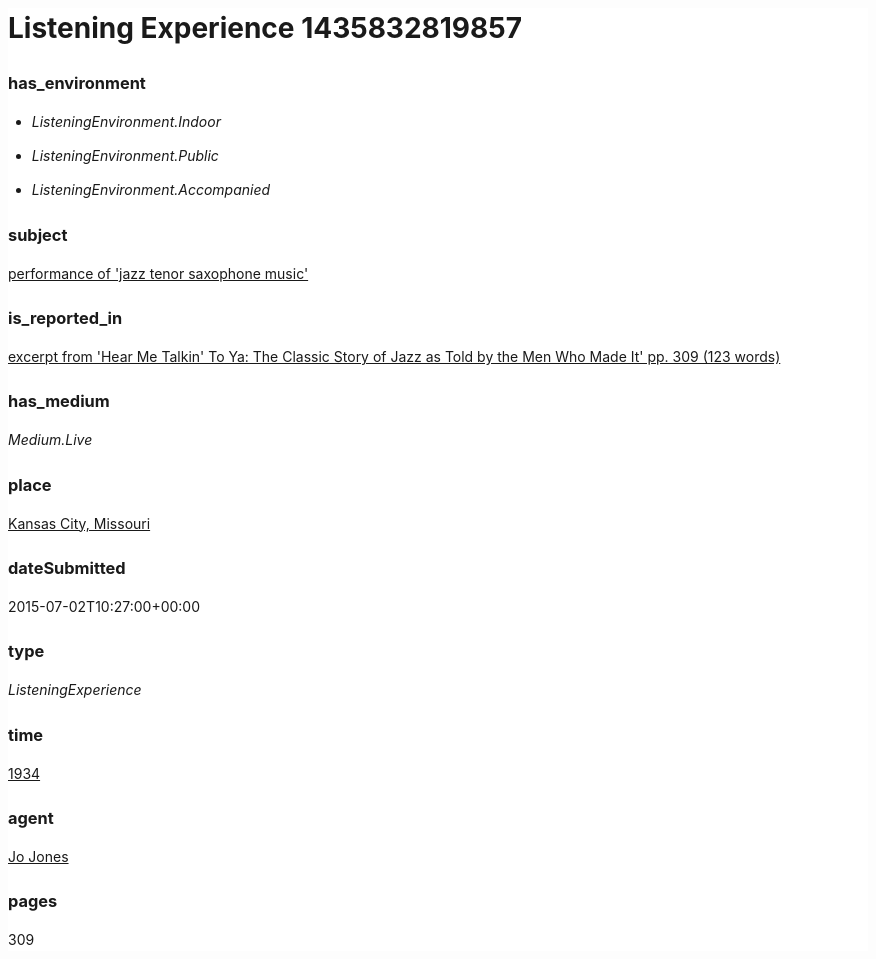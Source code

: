 # Listening Experience 1435832819857

### has_environment

 - *ListeningEnvironment.Indoor*

 - *ListeningEnvironment.Public*

 - *ListeningEnvironment.Accompanied*

### subject


[performance of 'jazz tenor saxophone music'](#performance-of-'jazz-tenor-saxophone-music')

### is_reported_in


[excerpt from 'Hear Me Talkin' To Ya: The Classic Story of Jazz as Told by the Men Who Made It' pp. 309 (123 words)](#excerpt-from-'Hear-Me-Talkin'-To-Ya-The-Classic-Story-of-Jazz-as-Told-by-the-Men-Who-Made-It'-pp.-309-(123-words))

### has_medium


*Medium.Live*

### place


[Kansas City, Missouri](#Kansas-City-Missouri)

### dateSubmitted


2015-07-02T10:27:00+00:00

### type


*ListeningExperience*

### time


[1934](#1934)

### agent


[Jo Jones](#Jo-Jones)

### pages


309
